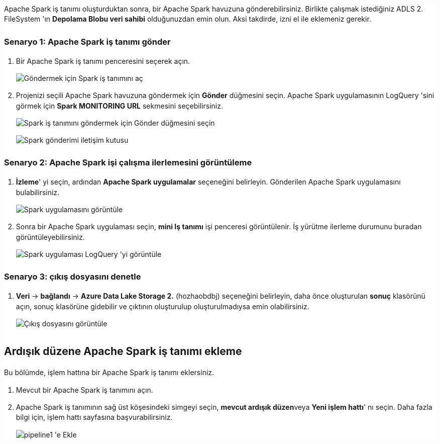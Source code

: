Apache Spark iş tanımı oluşturduktan sonra, bir Apache Spark havuzuna gönderebilirsiniz. Birlikte çalışmak istediğiniz ADLS 2. FileSystem 'ın **Depolama Blobu veri sahibi** olduğunuzdan emin olun. Aksi takdirde, izni el ile eklemeniz gerekir.

### <a name="scenario-1-submit-apache-spark-job-definition"></a>Senaryo 1: Apache Spark iş tanımı gönder
 1. Bir Apache Spark iş tanımı penceresini seçerek açın.

      ![Göndermek için Spark iş tanımını aç ](./media/apache-spark-job-definitions/open-spark-definition.png)

 2. Projenizi seçili Apache Spark havuzuna göndermek için **Gönder** düğmesini seçin. Apache Spark uygulamasının LogQuery 'sini görmek için **Spark MONITORING URL** sekmesini seçebilirsiniz.

    ![Spark iş tanımını göndermek için Gönder düğmesini seçin](./media/apache-spark-job-definitions/submit-spark-definition.png)

    ![Spark gönderimi iletişim kutusu](./media/apache-spark-job-definitions/submit-definition-result.png)

### <a name="scenario-2-view-apache-spark-job-running-progress"></a>Senaryo 2: Apache Spark işi çalışma ilerlemesini görüntüleme

 1. **İzleme**' yi seçin, ardından **Apache Spark uygulamalar** seçeneğini belirleyin. Gönderilen Apache Spark uygulamasını bulabilirsiniz.

     ![Spark uygulamasını görüntüle](./media/apache-spark-job-definitions/view-spark-application.png)

 2. Sonra bir Apache Spark uygulaması seçin, **mini Iş tanımı** işi penceresi görüntülenir. İş yürütme ilerleme durumunu buradan görüntüleyebilirsiniz.
     
     ![Spark uygulaması LogQuery 'yi görüntüle](./media/apache-spark-job-definitions/view-job-log-query.png)

### <a name="scenario-3-check-output-file"></a>Senaryo 3: çıkış dosyasını denetle

 1. **Veri**  ->  **bağlandı**  ->  **Azure Data Lake Storage 2.** (hozhaobdbj) seçeneğini belirleyin, daha önce oluşturulan **sonuç** klasörünü açın, sonuç klasörüne gidebilir ve çıktının oluşturulup oluşturulmadıysa emin olabilirsiniz.

     ![Çıkış dosyasını görüntüle](./media/apache-spark-job-definitions/view-output-file.png)

## <a name="add-an-apache-spark-job-definition-into-pipeline"></a>Ardışık düzene Apache Spark iş tanımı ekleme

Bu bölümde, işlem hattına bir Apache Spark iş tanımı eklersiniz.

 1. Mevcut bir Apache Spark iş tanımını açın.

 2. Apache Spark iş tanımının sağ üst köşesindeki simgeyi seçin, **mevcut ardışık düzen**veya **Yeni işlem hattı**' nı seçin. Daha fazla bilgi için, işlem hattı sayfasına başvurabilirsiniz.

     ![pipeline1 'e Ekle](./media/apache-spark-job-definitions/add-to-pipeline01.png)
